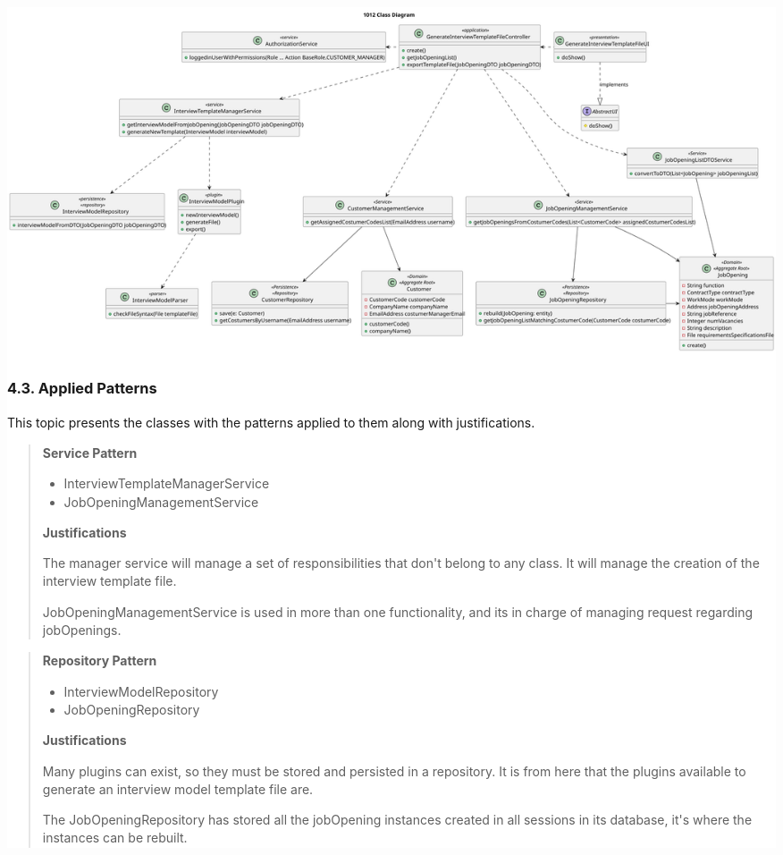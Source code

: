 ![US2003 Class Diagram](us1012_class_diagram.svg)

### 4.3. Applied Patterns

This topic presents the classes with the patterns applied to them along with justifications.


>**Service Pattern**
> * InterviewTemplateManagerService
> * JobOpeningManagementService
>
> **Justifications**
> 
>  The manager service will manage a set of responsibilities that don't belong to any class.
>  It will manage the creation of the interview template file.
>
>   JobOpeningManagementService is used in more than one functionality, and its in charge of managing request regarding
>   jobOpenings.
>

>**Repository Pattern**
> * InterviewModelRepository
> * JobOpeningRepository
>
> **Justifications**
>
> Many plugins can exist, so they must be stored and persisted in a repository. It is from here that the plugins available
> to generate an interview model template file are.
>
> The JobOpeningRepository has stored all the jobOpening instances created in all sessions in its database, it's where
> the instances can be rebuilt.
